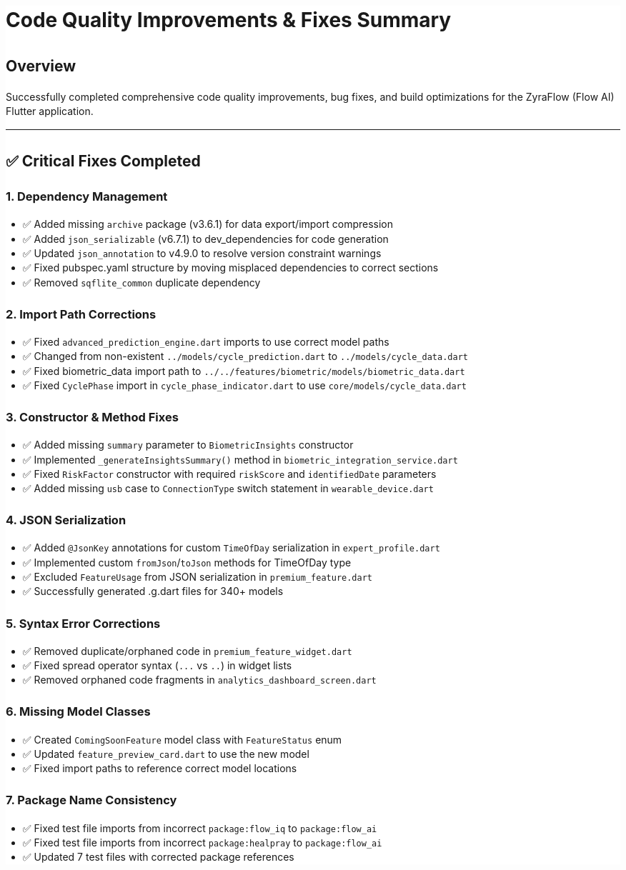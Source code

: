 # Code Quality Improvements & Fixes Summary

## Overview
Successfully completed comprehensive code quality improvements, bug fixes, and build optimizations for the ZyraFlow (Flow AI) Flutter application.

---

## ✅ Critical Fixes Completed

### 1. **Dependency Management**
- ✅ Added missing `archive` package (v3.6.1) for data export/import compression
- ✅ Added `json_serializable` (v6.7.1) to dev_dependencies for code generation
- ✅ Updated `json_annotation` to v4.9.0 to resolve version constraint warnings
- ✅ Fixed pubspec.yaml structure by moving misplaced dependencies to correct sections
- ✅ Removed `sqflite_common` duplicate dependency

### 2. **Import Path Corrections**
- ✅ Fixed `advanced_prediction_engine.dart` imports to use correct model paths
- ✅ Changed from non-existent `../models/cycle_prediction.dart` to `../models/cycle_data.dart`
- ✅ Fixed biometric_data import path to `../../features/biometric/models/biometric_data.dart`
- ✅ Fixed `CyclePhase` import in `cycle_phase_indicator.dart` to use `core/models/cycle_data.dart`

### 3. **Constructor & Method Fixes**
- ✅ Added missing `summary` parameter to `BiometricInsights` constructor
- ✅ Implemented `_generateInsightsSummary()` method in `biometric_integration_service.dart`
- ✅ Fixed `RiskFactor` constructor with required `riskScore` and `identifiedDate` parameters
- ✅ Added missing `usb` case to `ConnectionType` switch statement in `wearable_device.dart`

### 4. **JSON Serialization**
- ✅ Added `@JsonKey` annotations for custom `TimeOfDay` serialization in `expert_profile.dart`
- ✅ Implemented custom `fromJson`/`toJson` methods for TimeOfDay type
- ✅ Excluded `FeatureUsage` from JSON serialization in `premium_feature.dart`
- ✅ Successfully generated .g.dart files for 340+ models

### 5. **Syntax Error Corrections**
- ✅ Removed duplicate/orphaned code in `premium_feature_widget.dart`
- ✅ Fixed spread operator syntax (`...` vs `..`) in widget lists
- ✅ Removed orphaned code fragments in `analytics_dashboard_screen.dart`

### 6. **Missing Model Classes**
- ✅ Created `ComingSoonFeature` model class with `FeatureStatus` enum
- ✅ Updated `feature_preview_card.dart` to use the new model
- ✅ Fixed import paths to reference correct model locations

### 7. **Package Name Consistency**
- ✅ Fixed test file imports from incorrect `package:flow_iq` to `package:flow_ai`
- ✅ Fixed test file imports from incorrect `package:healpray` to `package:flow_ai`
- ✅ Updated 7 test files with corrected package references
